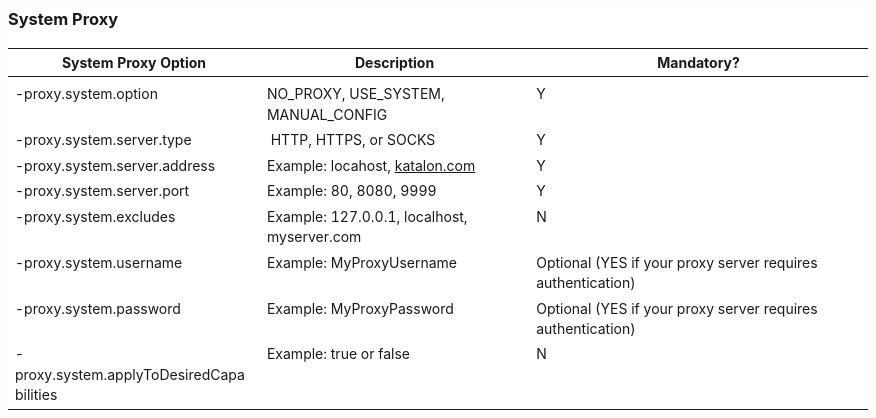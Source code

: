 </table>

### System Proxy

<table>
   <thead>
      <tr>
         <th>System Proxy Option</th>
         <th>Description</th>
         <th>Mandatory?</th>
      </tr>
   </thead>
   <tbody>
      <tr>
         <td colspan="3">
            <strong>
         </td>
      </tr>
      <tr>
         <td>-proxy.system.option</td>
         <td>NO_PROXY, USE_SYSTEM, MANUAL_CONFIG</td>
         <td>Y</td>
      </tr>
      <tr>
         <td>-proxy.system.server.type</td>
         <td>&nbsp;HTTP, HTTPS, or SOCKS</td>
         <td>Y</td>
      </tr>
      <tr>
         <td>-proxy.system.server.address</td>
         <td>Example: locahost,&nbsp;<a class="external-link" href="katalon.com" rel="nofollow">katalon.com</a></td>
         <td>Y</td>
      </tr>
      <tr>
         <td>-proxy.system.server.port</td>
         <td>Example: 80, 8080, 9999</td>
         <td>Y</td>
      </tr>
      <tr>
         <td>-proxy.system.excludes</td>
         <td>Example: 127.0.0.1, localhost, myserver.com</td>
         <td>N</td>
      </tr>
      <tr>
         <td>-proxy.system.username</td>
         <td>Example:&nbsp;MyProxyUsername</td>
         <td>Optional (YES if your proxy server requires authentication)</td>
      </tr>
      <tr>
         <td>-proxy.system.password</td>
         <td>Example: MyProxyPassword</td>
         <td>Optional (YES if your proxy server requires authentication)</td>
      </tr>
      <tr>
         <td>-proxy.system.applyToDesiredCapabilities</td>
         <td>Example: true or false </td>
         <td>N</td>
      </tr>
   </tbody>
</table>
